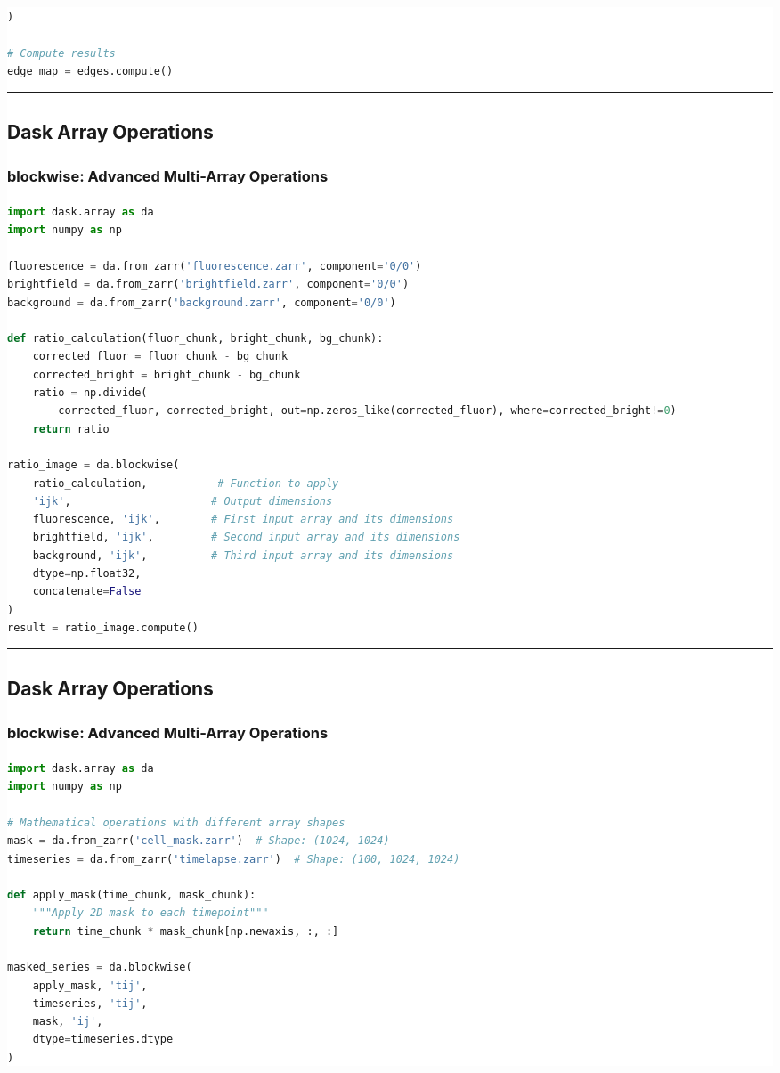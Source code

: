 ```python
)

# Compute results
edge_map = edges.compute()
```

---

## Dask Array Operations
### blockwise: Advanced Multi-Array Operations

```python
import dask.array as da
import numpy as np

fluorescence = da.from_zarr('fluorescence.zarr', component='0/0')
brightfield = da.from_zarr('brightfield.zarr', component='0/0')
background = da.from_zarr('background.zarr', component='0/0')

def ratio_calculation(fluor_chunk, bright_chunk, bg_chunk):
    corrected_fluor = fluor_chunk - bg_chunk
    corrected_bright = bright_chunk - bg_chunk
    ratio = np.divide(
        corrected_fluor, corrected_bright, out=np.zeros_like(corrected_fluor), where=corrected_bright!=0)
    return ratio

ratio_image = da.blockwise(
    ratio_calculation,           # Function to apply
    'ijk',                      # Output dimensions
    fluorescence, 'ijk',        # First input array and its dimensions
    brightfield, 'ijk',         # Second input array and its dimensions
    background, 'ijk',          # Third input array and its dimensions
    dtype=np.float32,
    concatenate=False
)
result = ratio_image.compute()
```

----

## Dask Array Operations
### blockwise: Advanced Multi-Array Operations

```python
import dask.array as da
import numpy as np

# Mathematical operations with different array shapes
mask = da.from_zarr('cell_mask.zarr')  # Shape: (1024, 1024)
timeseries = da.from_zarr('timelapse.zarr')  # Shape: (100, 1024, 1024)

def apply_mask(time_chunk, mask_chunk):
    """Apply 2D mask to each timepoint"""
    return time_chunk * mask_chunk[np.newaxis, :, :]

masked_series = da.blockwise(
    apply_mask, 'tij',
    timeseries, 'tij',
    mask, 'ij',
    dtype=timeseries.dtype
)
```